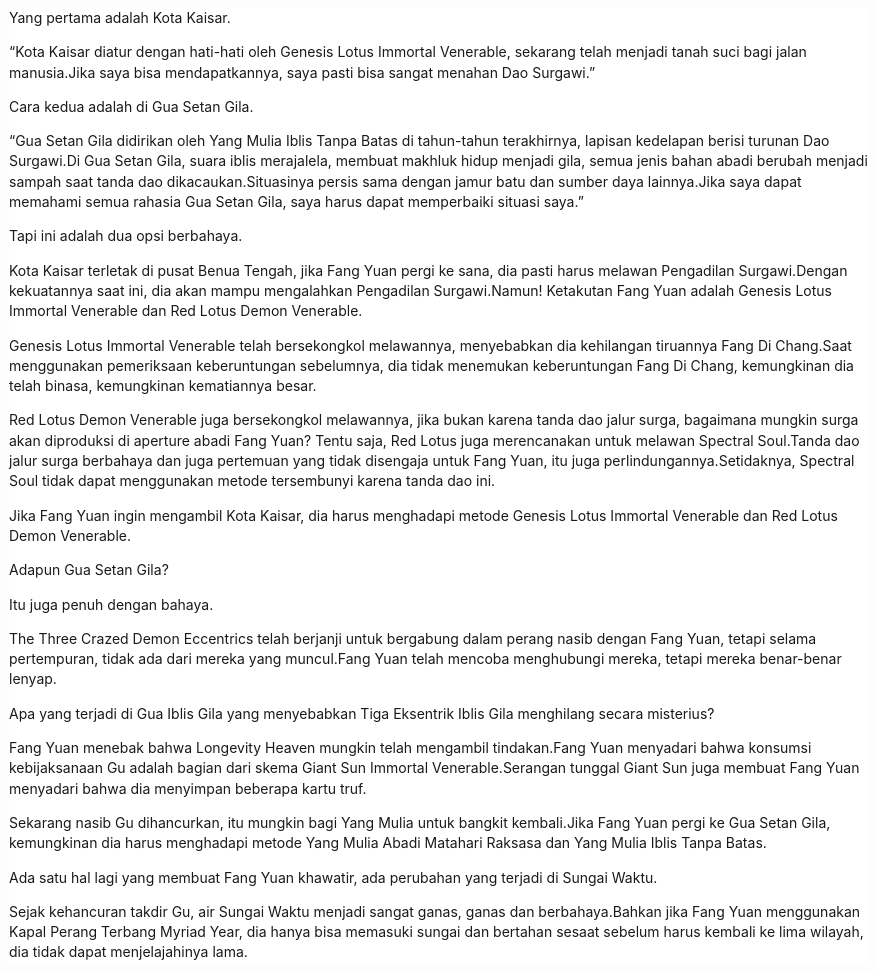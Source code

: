 Yang pertama adalah Kota Kaisar.

“Kota Kaisar diatur dengan hati-hati oleh Genesis Lotus Immortal Venerable, sekarang telah menjadi tanah suci bagi jalan manusia.Jika saya bisa mendapatkannya, saya pasti bisa sangat menahan Dao Surgawi.”

Cara kedua adalah di Gua Setan Gila.

“Gua Setan Gila didirikan oleh Yang Mulia Iblis Tanpa Batas di tahun-tahun terakhirnya, lapisan kedelapan berisi turunan Dao Surgawi.Di Gua Setan Gila, suara iblis merajalela, membuat makhluk hidup menjadi gila, semua jenis bahan abadi berubah menjadi sampah saat tanda dao dikacaukan.Situasinya persis sama dengan jamur batu dan sumber daya lainnya.Jika saya dapat memahami semua rahasia Gua Setan Gila, saya harus dapat memperbaiki situasi saya.”

Tapi ini adalah dua opsi berbahaya.

Kota Kaisar terletak di pusat Benua Tengah, jika Fang Yuan pergi ke sana, dia pasti harus melawan Pengadilan Surgawi.Dengan kekuatannya saat ini, dia akan mampu mengalahkan Pengadilan Surgawi.Namun! Ketakutan Fang Yuan adalah Genesis Lotus Immortal Venerable dan Red Lotus Demon Venerable.

Genesis Lotus Immortal Venerable telah bersekongkol melawannya, menyebabkan dia kehilangan tiruannya Fang Di Chang.Saat menggunakan pemeriksaan keberuntungan sebelumnya, dia tidak menemukan keberuntungan Fang Di Chang, kemungkinan dia telah binasa, kemungkinan kematiannya besar.

Red Lotus Demon Venerable juga bersekongkol melawannya, jika bukan karena tanda dao jalur surga, bagaimana mungkin surga akan diproduksi di aperture abadi Fang Yuan? Tentu saja, Red Lotus juga merencanakan untuk melawan Spectral Soul.Tanda dao jalur surga berbahaya dan juga pertemuan yang tidak disengaja untuk Fang Yuan, itu juga perlindungannya.Setidaknya, Spectral Soul tidak dapat menggunakan metode tersembunyi karena tanda dao ini.

Jika Fang Yuan ingin mengambil Kota Kaisar, dia harus menghadapi metode Genesis Lotus Immortal Venerable dan Red Lotus Demon Venerable.

Adapun Gua Setan Gila?

Itu juga penuh dengan bahaya.

The Three Crazed Demon Eccentrics telah berjanji untuk bergabung dalam perang nasib dengan Fang Yuan, tetapi selama pertempuran, tidak ada dari mereka yang muncul.Fang Yuan telah mencoba menghubungi mereka, tetapi mereka benar-benar lenyap.

Apa yang terjadi di Gua Iblis Gila yang menyebabkan Tiga Eksentrik Iblis Gila menghilang secara misterius?



Fang Yuan menebak bahwa Longevity Heaven mungkin telah mengambil tindakan.Fang Yuan menyadari bahwa konsumsi kebijaksanaan Gu adalah bagian dari skema Giant Sun Immortal Venerable.Serangan tunggal Giant Sun juga membuat Fang Yuan menyadari bahwa dia menyimpan beberapa kartu truf.

Sekarang nasib Gu dihancurkan, itu mungkin bagi Yang Mulia untuk bangkit kembali.Jika Fang Yuan pergi ke Gua Setan Gila, kemungkinan dia harus menghadapi metode Yang Mulia Abadi Matahari Raksasa dan Yang Mulia Iblis Tanpa Batas.

Ada satu hal lagi yang membuat Fang Yuan khawatir, ada perubahan yang terjadi di Sungai Waktu.

Sejak kehancuran takdir Gu, air Sungai Waktu menjadi sangat ganas, ganas dan berbahaya.Bahkan jika Fang Yuan menggunakan Kapal Perang Terbang Myriad Year, dia hanya bisa memasuki sungai dan bertahan sesaat sebelum harus kembali ke lima wilayah, dia tidak dapat menjelajahinya lama.
